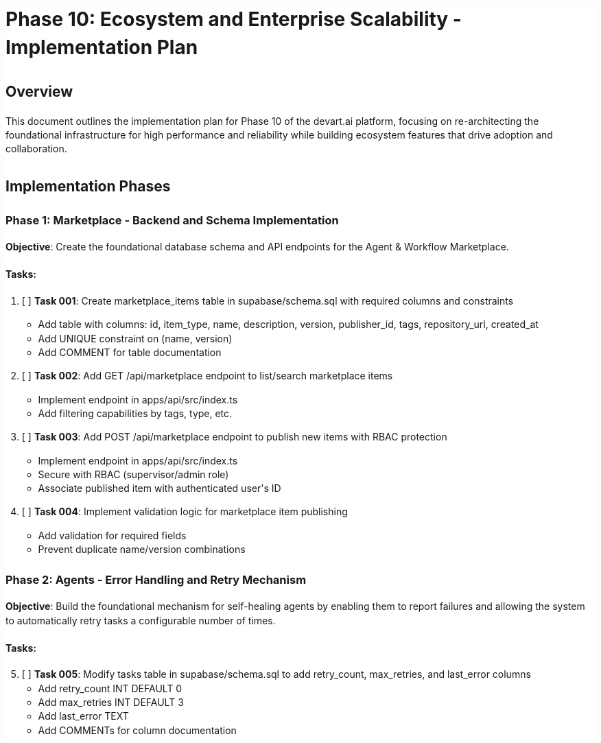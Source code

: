 # Phase 10: Ecosystem and Enterprise Scalability - Implementation Plan

## Overview
This document outlines the implementation plan for Phase 10 of the devart.ai platform, focusing on re-architecting the foundational infrastructure for high performance and reliability while building ecosystem features that drive adoption and collaboration.

## Implementation Phases

### Phase 1: Marketplace - Backend and Schema Implementation

**Objective**: Create the foundational database schema and API endpoints for the Agent & Workflow Marketplace.

#### Tasks:
1. [ ] **Task 001**: Create marketplace_items table in supabase/schema.sql with required columns and constraints
   - Add table with columns: id, item_type, name, description, version, publisher_id, tags, repository_url, created_at
   - Add UNIQUE constraint on (name, version)
   - Add COMMENT for table documentation

2. [ ] **Task 002**: Add GET /api/marketplace endpoint to list/search marketplace items
   - Implement endpoint in apps/api/src/index.ts
   - Add filtering capabilities by tags, type, etc.

3. [ ] **Task 003**: Add POST /api/marketplace endpoint to publish new items with RBAC protection
   - Implement endpoint in apps/api/src/index.ts
   - Secure with RBAC (supervisor/admin role)
   - Associate published item with authenticated user's ID

4. [ ] **Task 004**: Implement validation logic for marketplace item publishing
   - Add validation for required fields
   - Prevent duplicate name/version combinations

### Phase 2: Agents - Error Handling and Retry Mechanism

**Objective**: Build the foundational mechanism for self-healing agents by enabling them to report failures and allowing the system to automatically retry tasks a configurable number of times.

#### Tasks:
5. [ ] **Task 005**: Modify tasks table in supabase/schema.sql to add retry_count, max_retries, and last_error columns
   - Add retry_count INT DEFAULT 0
   - Add max_retries INT DEFAULT 3
   - Add last_error TEXT
   - Add COMMENTs for column documentation
